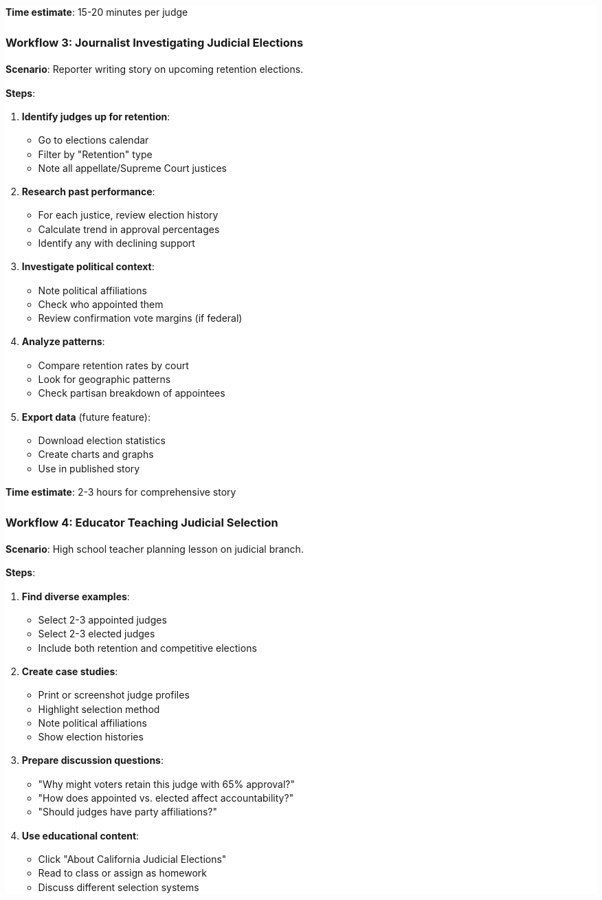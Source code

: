 **Time estimate**: 15-20 minutes per judge

### Workflow 3: Journalist Investigating Judicial Elections

**Scenario**: Reporter writing story on upcoming retention elections.

**Steps**:
1. **Identify judges up for retention**:
   - Go to elections calendar
   - Filter by "Retention" type
   - Note all appellate/Supreme Court justices

2. **Research past performance**:
   - For each justice, review election history
   - Calculate trend in approval percentages
   - Identify any with declining support

3. **Investigate political context**:
   - Note political affiliations
   - Check who appointed them
   - Review confirmation vote margins (if federal)

4. **Analyze patterns**:
   - Compare retention rates by court
   - Look for geographic patterns
   - Check partisan breakdown of appointees

5. **Export data** (future feature):
   - Download election statistics
   - Create charts and graphs
   - Use in published story

**Time estimate**: 2-3 hours for comprehensive story

### Workflow 4: Educator Teaching Judicial Selection

**Scenario**: High school teacher planning lesson on judicial branch.

**Steps**:
1. **Find diverse examples**:
   - Select 2-3 appointed judges
   - Select 2-3 elected judges
   - Include both retention and competitive elections

2. **Create case studies**:
   - Print or screenshot judge profiles
   - Highlight selection method
   - Note political affiliations
   - Show election histories

3. **Prepare discussion questions**:
   - "Why might voters retain this judge with 65% approval?"
   - "How does appointed vs. elected affect accountability?"
   - "Should judges have party affiliations?"

4. **Use educational content**:
   - Click "About California Judicial Elections"
   - Read to class or assign as homework
   - Discuss different selection systems
